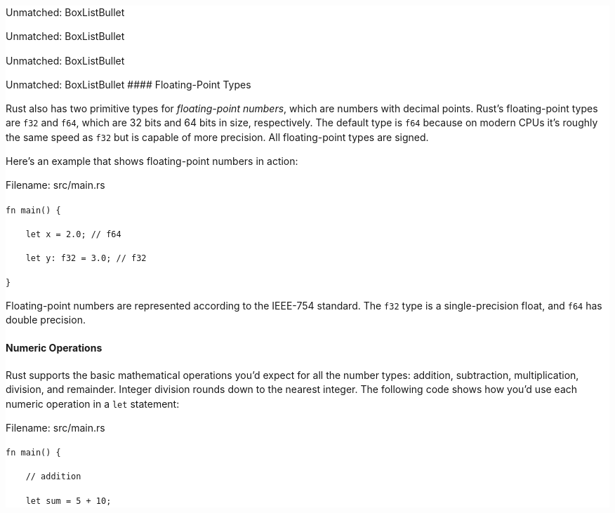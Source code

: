 Unmatched: BoxListBullet

Unmatched: BoxListBullet

Unmatched: BoxListBullet

Unmatched: BoxListBullet
      #### Floating-Point Types

Rust also has two primitive types for *floating-point numbers*, which are
numbers with decimal points. Rust’s floating-point types are `f32` and `f64`,
which are 32 bits and 64 bits in size, respectively. The default type is `f64`
because on modern CPUs it’s roughly the same speed as `f32` but is capable of
more precision. All floating-point types are signed.

Here’s an example that shows floating-point numbers in action:

Filename: src/main.rs

```
fn main() {
```

```
    let x = 2.0; // f64
```

```

```

```
    let y: f32 = 3.0; // f32
```

```
}
```

Floating-point numbers are represented according to the IEEE-754 standard. The
`f32` type is a single-precision float, and `f64` has double precision.

#### Numeric Operations

Rust supports the basic mathematical operations you’d expect for all the number
types: addition, subtraction, multiplication, division, and remainder. Integer
division rounds down to the nearest integer. The following code shows how you’d
use each numeric operation in a `let` statement:

Filename: src/main.rs

```
fn main() {
```

```
    // addition
```

```
    let sum = 5 + 10;
```
